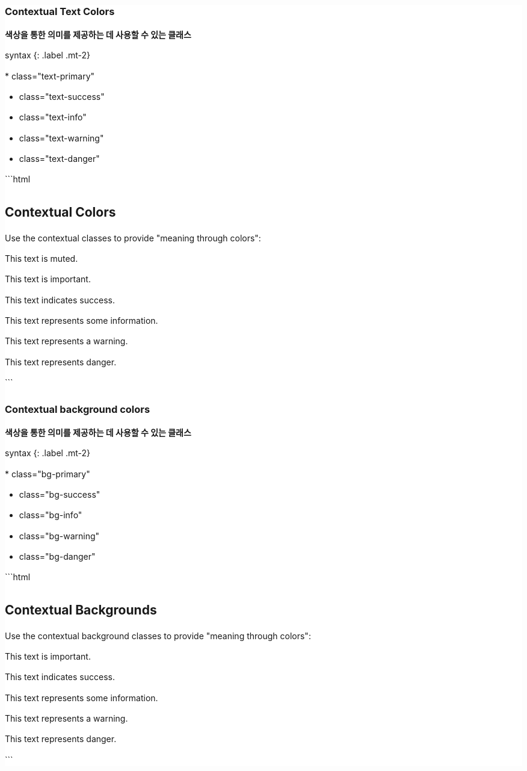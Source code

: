 ### Contextual Text Colors

**색상을 통한 의미를 제공하는 데 사용할 수 있는 클래스**

syntax
{: .label .mt-2}
<div class="code-example" markdown="1">
* class="text-primary"

* class="text-success"

* class="text-info"

* class="text-warning"

* class="text-danger"
</div>

<div class="code-example" markdown="1">
<iframe src="https://gekdev.github.io/docs/bootstrap/basic_comp/example/bt_ty_color_cl.html" height="300" width="700" style="border:none;" title="bt heading example"></iframe>
</div>
```html
<div class="container">
  <h2>Contextual Colors</h2>
  <p>Use the contextual classes to provide "meaning through colors":</p>
  <p class="text-muted">This text is muted.</p>
  <p class="text-primary">This text is important.</p>
  <p class="text-success">This text indicates success.</p>
  <p class="text-info">This text represents some information.</p>
  <p class="text-warning">This text represents a warning.</p>
  <p class="text-danger">This text represents danger.</p>
</div>
```

### Contextual background colors

**색상을 통한 의미를 제공하는 데 사용할 수 있는 클래스**

syntax
{: .label .mt-2}
<div class="code-example" markdown="1">
* class="bg-primary"

* class="bg-success"

* class="bg-info"

* class="bg-warning"

* class="bg-danger"
</div>

<div class="code-example" markdown="1">
<iframe src="https://gekdev.github.io/docs/bootstrap/basic_comp/example/bt_ty_background_cl.html" height="280" width="700" style="border:none;" title="bt heading example"></iframe>
</div>
```html
<div class="container">
  <h2>Contextual Backgrounds</h2>
  <p>Use the contextual background classes to provide "meaning through colors":</p>
  <p class="bg-primary">This text is important.</p>
  <p class="bg-success">This text indicates success.</p>
  <p class="bg-info">This text represents some information.</p>
  <p class="bg-warning">This text represents a warning.</p>
  <p class="bg-danger">This text represents danger.</p>
</div>
```
